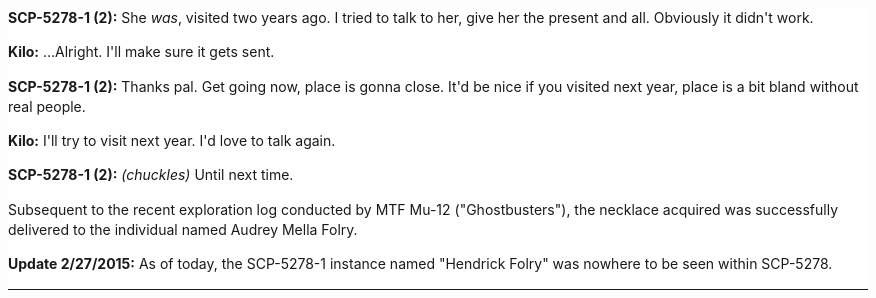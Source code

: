 **SCP-5278-1 (2):** She _was_, visited two years ago. I tried to talk to her, give her the present and all. Obviously it didn't work.

**Kilo:** …Alright. I'll make sure it gets sent.

**SCP-5278-1 (2):** Thanks pal. Get going now, place is gonna close. It'd be nice if you visited next year, place is a bit bland without real people.

**Kilo:** I'll try to visit next year. I'd love to talk again.

**SCP-5278-1 (2):** _(chuckles)_ Until next time.

**<End Log>**

Subsequent to the recent exploration log conducted by MTF Mu-12 ("Ghostbusters"), the necklace acquired was successfully delivered to the individual named Audrey Mella Folry.

**Update 2/27/2015:** As of today, the SCP-5278-1 instance named "Hendrick Folry" was nowhere to be seen within SCP-5278.

* * *